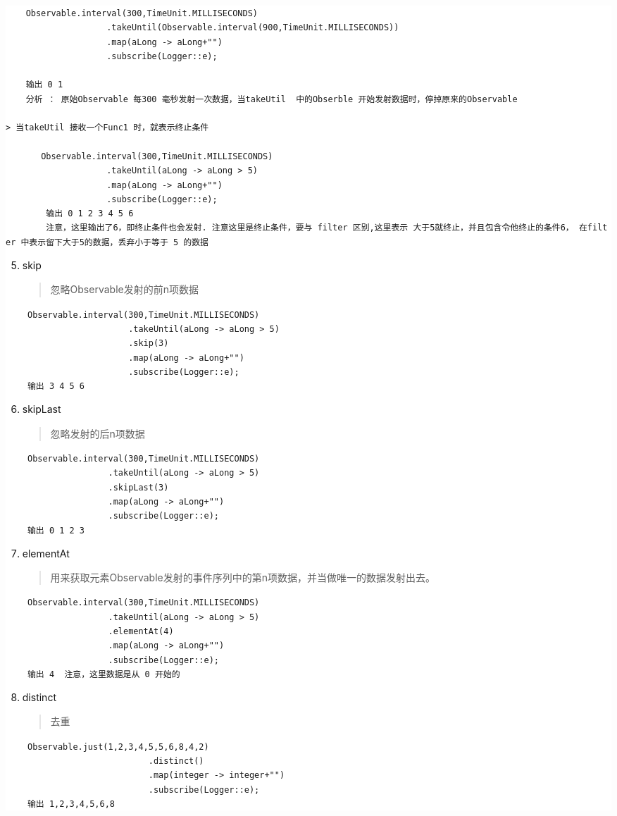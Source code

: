 		Observable.interval(300,TimeUnit.MILLISECONDS)
                        .takeUntil(Observable.interval(900,TimeUnit.MILLISECONDS))
                        .map(aLong -> aLong+"")
                        .subscribe(Logger::e);

		输出 0 1
		分析 ： 原始Observable 每300 毫秒发射一次数据，当takeUtil  中的Obserble 开始发射数据时，停掉原来的Observable

	> 当takeUtil 接收一个Func1 时，就表示终止条件

		   Observable.interval(300,TimeUnit.MILLISECONDS)
                        .takeUntil(aLong -> aLong > 5)
                        .map(aLong -> aLong+"")
                        .subscribe(Logger::e);
			输出 0 1 2 3 4 5 6
			注意，这里输出了6，即终止条件也会发射. 注意这里是终止条件，要与 filter 区别,这里表示 大于5就终止，并且包含令他终止的条件6， 在filter 中表示留下大于5的数据，丢弃小于等于 5 的数据


5. skip
	> 忽略Observable发射的前n项数据

		Observable.interval(300,TimeUnit.MILLISECONDS)
	                        .takeUntil(aLong -> aLong > 5)
	                        .skip(3)
	                        .map(aLong -> aLong+"")
	                        .subscribe(Logger::e);
		输出 3 4 5 6 

6. skipLast
	> 忽略发射的后n项数据

		Observable.interval(300,TimeUnit.MILLISECONDS)
                        .takeUntil(aLong -> aLong > 5)
                        .skipLast(3)
                        .map(aLong -> aLong+"")
                        .subscribe(Logger::e);
		输出 0 1 2 3

7. elementAt
	> 用来获取元素Observable发射的事件序列中的第n项数据，并当做唯一的数据发射出去。

		Observable.interval(300,TimeUnit.MILLISECONDS)
                        .takeUntil(aLong -> aLong > 5)
                        .elementAt(4)
                        .map(aLong -> aLong+"")
                        .subscribe(Logger::e);
		输出 4  注意，这里数据是从 0 开始的

8. distinct
	> 去重
	
		Observable.just(1,2,3,4,5,5,6,8,4,2)
		                        .distinct()
		                        .map(integer -> integer+"")
		                        .subscribe(Logger::e);
		输出 1,2,3,4,5,6,8
